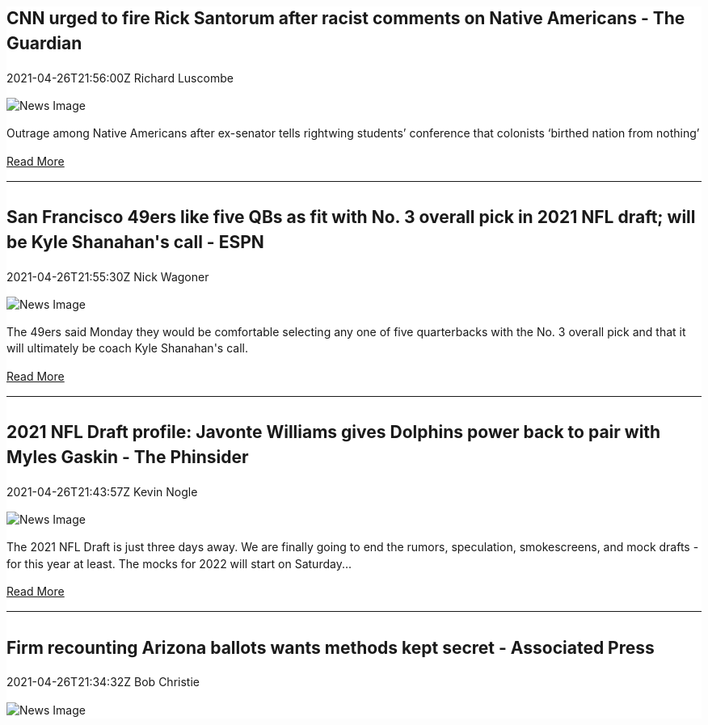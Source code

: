 
## CNN urged to fire Rick Santorum after racist comments on Native Americans - The Guardian

2021-04-26T21:56:00Z Richard Luscombe

![News Image](None)

Outrage among Native Americans after ex-senator tells rightwing students’ conference that colonists ‘birthed nation from nothing’

[Read More](https://amp.theguardian.com/us-news/2021/apr/26/rick-santorum-native-americans-comments-outrage-cnn)

---

## San Francisco 49ers like five QBs as fit with No. 3 overall pick in 2021 NFL draft; will be Kyle Shanahan's call - ESPN

2021-04-26T21:55:30Z Nick Wagoner

![News Image](https://a1.espncdn.com/combiner/i?img=%2Fphoto%2F2020%2F0616%2Fr708930_1296x729_16%2D9.jpg)

The 49ers said Monday they would be comfortable selecting any one of five quarterbacks with the No. 3 overall pick and that it will ultimately be coach Kyle Shanahan's call.

[Read More](https://www.espn.com/nfl/story/_/id/31340783/san-francisco-49ers-five-qbs-fit-no-3-overall-pick-2021-nfl-draft)

---

## 2021 NFL Draft profile: Javonte Williams gives Dolphins power back to pair with Myles Gaskin - The Phinsider

2021-04-26T21:43:57Z Kevin Nogle

![News Image](https://cdn.vox-cdn.com/thumbor/3WCJCXoJ5FjNx8SLruoZtJrL0zE=/0x0:3957x2072/fit-in/1200x630/cdn.vox-cdn.com/uploads/chorus_asset/file/22471674/1229388876.jpg)

The 2021 NFL Draft is just three days away. We are finally going to end the rumors, speculation, smokescreens, and mock drafts - for this year at least. The mocks for 2022 will start on Saturday...

[Read More](https://www.thephinsider.com/2021/4/26/22404504/2021-nfl-draft-profile-javonte-williams-gives-dolphins-power-back-to-pair-with-myles-gaskin)

---

## Firm recounting Arizona ballots wants methods kept secret - Associated Press

2021-04-26T21:34:32Z Bob Christie

![News Image](https://storage.googleapis.com/afs-prod/media/a81f1b7a517f4afbb8ecacc9859462a1/3000.jpeg)
